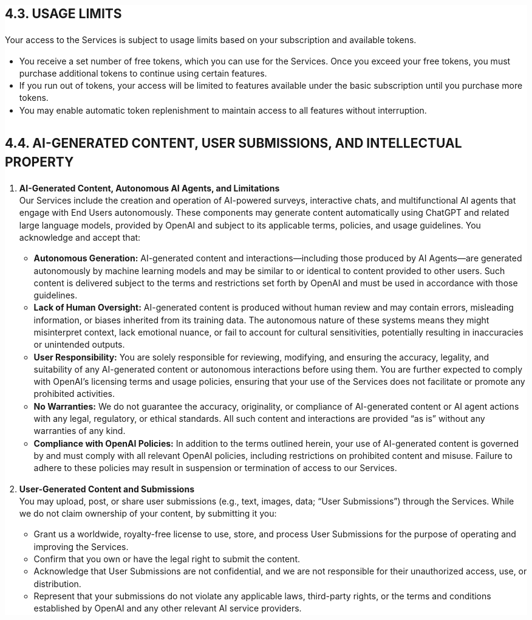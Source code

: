 ## 4.3. USAGE LIMITS

Your access to the Services is subject to usage limits based on your subscription and available tokens.

- You receive a set number of free tokens, which you can use for the Services. Once you exceed your free tokens, you must purchase additional tokens to continue using certain features.
- If you run out of tokens, your access will be limited to features available under the basic subscription until you purchase more tokens.
- You may enable automatic token replenishment to maintain access to all features without interruption.

## 4.4. AI-GENERATED CONTENT, USER SUBMISSIONS, AND INTELLECTUAL PROPERTY

1. **AI-Generated Content, Autonomous AI Agents, and Limitations**  
   Our Services include the creation and operation of AI-powered surveys, interactive chats, and multifunctional AI agents that engage with End Users autonomously. These components may generate content automatically using ChatGPT and related large language models, provided by OpenAI and subject to its applicable terms, policies, and usage guidelines. You acknowledge and accept that:

   - **Autonomous Generation:** AI-generated content and interactions—including those produced by AI Agents—are generated autonomously by machine learning models and may be similar to or identical to content provided to other users. Such content is delivered subject to the terms and restrictions set forth by OpenAI and must be used in accordance with those guidelines.
   - **Lack of Human Oversight:** AI-generated content is produced without human review and may contain errors, misleading information, or biases inherited from its training data. The autonomous nature of these systems means they might misinterpret context, lack emotional nuance, or fail to account for cultural sensitivities, potentially resulting in inaccuracies or unintended outputs.
   - **User Responsibility:** You are solely responsible for reviewing, modifying, and ensuring the accuracy, legality, and suitability of any AI-generated content or autonomous interactions before using them. You are further expected to comply with OpenAI’s licensing terms and usage policies, ensuring that your use of the Services does not facilitate or promote any prohibited activities.
   - **No Warranties:** We do not guarantee the accuracy, originality, or compliance of AI-generated content or AI agent actions with any legal, regulatory, or ethical standards. All such content and interactions are provided “as is” without any warranties of any kind.
   - **Compliance with OpenAI Policies:** In addition to the terms outlined herein, your use of AI-generated content is governed by and must comply with all relevant OpenAI policies, including restrictions on prohibited content and misuse. Failure to adhere to these policies may result in suspension or termination of access to our Services.

2. **User-Generated Content and Submissions**  
   You may upload, post, or share user submissions (e.g., text, images, data; “User Submissions”) through the Services. While we do not claim ownership of your content, by submitting it you:
   - Grant us a worldwide, royalty-free license to use, store, and process User Submissions for the purpose of operating and improving the Services.
   - Confirm that you own or have the legal right to submit the content.
   - Acknowledge that User Submissions are not confidential, and we are not responsible for their unauthorized access, use, or distribution.
   - Represent that your submissions do not violate any applicable laws, third-party rights, or the terms and conditions established by OpenAI and any other relevant AI service providers.
